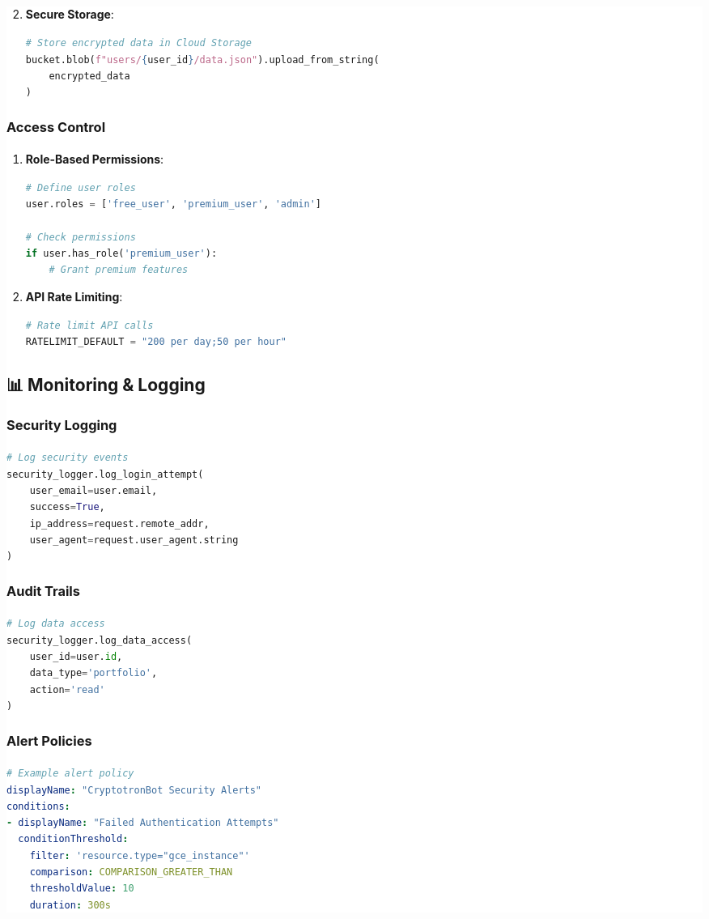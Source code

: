 2. **Secure Storage**:
   ```python
   # Store encrypted data in Cloud Storage
   bucket.blob(f"users/{user_id}/data.json").upload_from_string(
       encrypted_data
   )
   ```

### Access Control

1. **Role-Based Permissions**:
   ```python
   # Define user roles
   user.roles = ['free_user', 'premium_user', 'admin']
   
   # Check permissions
   if user.has_role('premium_user'):
       # Grant premium features
   ```

2. **API Rate Limiting**:
   ```python
   # Rate limit API calls
   RATELIMIT_DEFAULT = "200 per day;50 per hour"
   ```

## 📊 Monitoring & Logging

### Security Logging

```python
# Log security events
security_logger.log_login_attempt(
    user_email=user.email,
    success=True,
    ip_address=request.remote_addr,
    user_agent=request.user_agent.string
)
```

### Audit Trails

```python
# Log data access
security_logger.log_data_access(
    user_id=user.id,
    data_type='portfolio',
    action='read'
)
```

### Alert Policies

```yaml
# Example alert policy
displayName: "CryptotronBot Security Alerts"
conditions:
- displayName: "Failed Authentication Attempts"
  conditionThreshold:
    filter: 'resource.type="gce_instance"'
    comparison: COMPARISON_GREATER_THAN
    thresholdValue: 10
    duration: 300s
```
